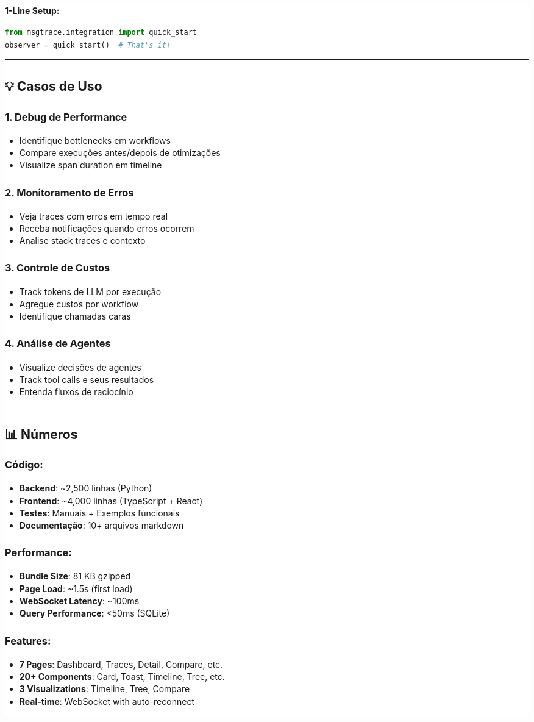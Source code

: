 **1-Line Setup:**
```python
from msgtrace.integration import quick_start
observer = quick_start()  # That's it!
```

---

## 💡 Casos de Uso

### 1. Debug de Performance
- Identifique bottlenecks em workflows
- Compare execuções antes/depois de otimizações
- Visualize span duration em timeline

### 2. Monitoramento de Erros
- Veja traces com erros em tempo real
- Receba notificações quando erros ocorrem
- Analise stack traces e contexto

### 3. Controle de Custos
- Track tokens de LLM por execução
- Agregue custos por workflow
- Identifique chamadas caras

### 4. Análise de Agentes
- Visualize decisões de agentes
- Track tool calls e seus resultados
- Entenda fluxos de raciocínio

---

## 📊 Números

### Código:
- **Backend**: ~2,500 linhas (Python)
- **Frontend**: ~4,000 linhas (TypeScript + React)
- **Testes**: Manuais + Exemplos funcionais
- **Documentação**: 10+ arquivos markdown

### Performance:
- **Bundle Size**: 81 KB gzipped
- **Page Load**: ~1.5s (first load)
- **WebSocket Latency**: ~100ms
- **Query Performance**: <50ms (SQLite)

### Features:
- **7 Pages**: Dashboard, Traces, Detail, Compare, etc.
- **20+ Components**: Card, Toast, Timeline, Tree, etc.
- **3 Visualizations**: Timeline, Tree, Compare
- **Real-time**: WebSocket with auto-reconnect

---